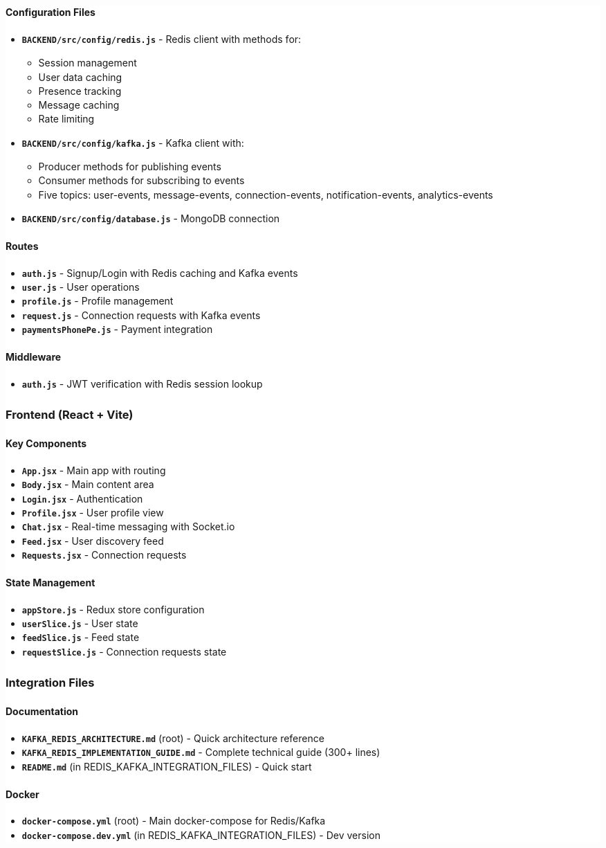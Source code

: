 #### Configuration Files
- **`BACKEND/src/config/redis.js`** - Redis client with methods for:
  - Session management
  - User data caching
  - Presence tracking
  - Message caching
  - Rate limiting

- **`BACKEND/src/config/kafka.js`** - Kafka client with:
  - Producer methods for publishing events
  - Consumer methods for subscribing to events
  - Five topics: user-events, message-events, connection-events, notification-events, analytics-events

- **`BACKEND/src/config/database.js`** - MongoDB connection

#### Routes
- **`auth.js`** - Signup/Login with Redis caching and Kafka events
- **`user.js`** - User operations
- **`profile.js`** - Profile management
- **`request.js`** - Connection requests with Kafka events
- **`paymentsPhonePe.js`** - Payment integration

#### Middleware
- **`auth.js`** - JWT verification with Redis session lookup

### Frontend (React + Vite)

#### Key Components
- **`App.jsx`** - Main app with routing
- **`Body.jsx`** - Main content area
- **`Login.jsx`** - Authentication
- **`Profile.jsx`** - User profile view
- **`Chat.jsx`** - Real-time messaging with Socket.io
- **`Feed.jsx`** - User discovery feed
- **`Requests.jsx`** - Connection requests

#### State Management
- **`appStore.js`** - Redux store configuration
- **`userSlice.js`** - User state
- **`feedSlice.js`** - Feed state
- **`requestSlice.js`** - Connection requests state

### Integration Files

#### Documentation
- **`KAFKA_REDIS_ARCHITECTURE.md`** (root) - Quick architecture reference
- **`KAFKA_REDIS_IMPLEMENTATION_GUIDE.md`** - Complete technical guide (300+ lines)
- **`README.md`** (in REDIS_KAFKA_INTEGRATION_FILES) - Quick start

#### Docker
- **`docker-compose.yml`** (root) - Main docker-compose for Redis/Kafka
- **`docker-compose.dev.yml`** (in REDIS_KAFKA_INTEGRATION_FILES) - Dev version
